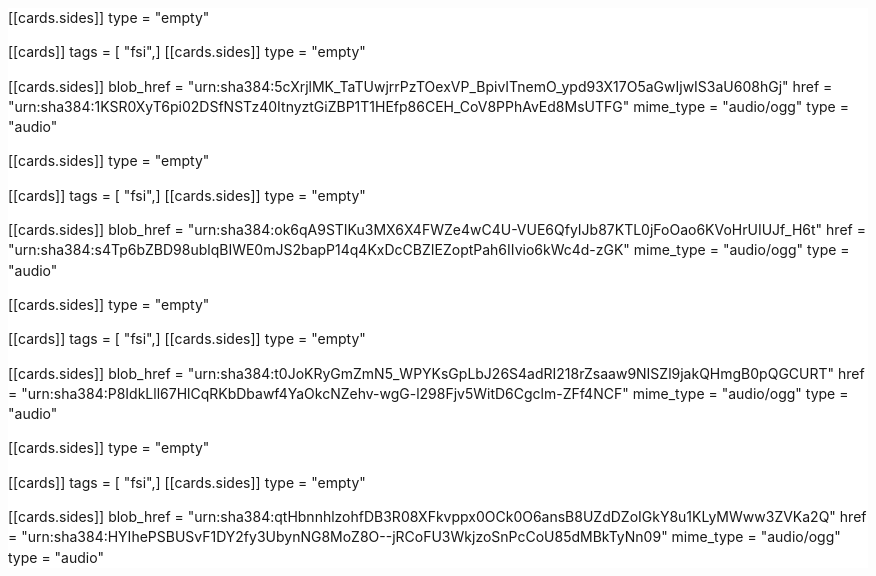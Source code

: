 [[cards.sides]]
type = "empty"


[[cards]]
tags = [ "fsi",]
[[cards.sides]]
type = "empty"

[[cards.sides]]
blob_href = "urn:sha384:5cXrjlMK_TaTUwjrrPzTOexVP_BpivITnemO_ypd93X17O5aGwIjwIS3aU608hGj"
href = "urn:sha384:1KSR0XyT6pi02DSfNSTz40ItnyztGiZBP1T1HEfp86CEH_CoV8PPhAvEd8MsUTFG"
mime_type = "audio/ogg"
type = "audio"

[[cards.sides]]
type = "empty"


[[cards]]
tags = [ "fsi",]
[[cards.sides]]
type = "empty"

[[cards.sides]]
blob_href = "urn:sha384:ok6qA9STIKu3MX6X4FWZe4wC4U-VUE6QfyIJb87KTL0jFoOao6KVoHrUIUJf_H6t"
href = "urn:sha384:s4Tp6bZBD98ublqBIWE0mJS2bapP14q4KxDcCBZIEZoptPah6IIvio6kWc4d-zGK"
mime_type = "audio/ogg"
type = "audio"

[[cards.sides]]
type = "empty"


[[cards]]
tags = [ "fsi",]
[[cards.sides]]
type = "empty"

[[cards.sides]]
blob_href = "urn:sha384:t0JoKRyGmZmN5_WPYKsGpLbJ26S4adRI218rZsaaw9NISZl9jakQHmgB0pQGCURT"
href = "urn:sha384:P8IdkLll67HlCqRKbDbawf4YaOkcNZehv-wgG-l298Fjv5WitD6Cgclm-ZFf4NCF"
mime_type = "audio/ogg"
type = "audio"

[[cards.sides]]
type = "empty"


[[cards]]
tags = [ "fsi",]
[[cards.sides]]
type = "empty"

[[cards.sides]]
blob_href = "urn:sha384:qtHbnnhlzohfDB3R08XFkvppx0OCk0O6ansB8UZdDZoIGkY8u1KLyMWww3ZVKa2Q"
href = "urn:sha384:HYIhePSBUSvF1DY2fy3UbynNG8MoZ8O--jRCoFU3WkjzoSnPcCoU85dMBkTyNn09"
mime_type = "audio/ogg"
type = "audio"
